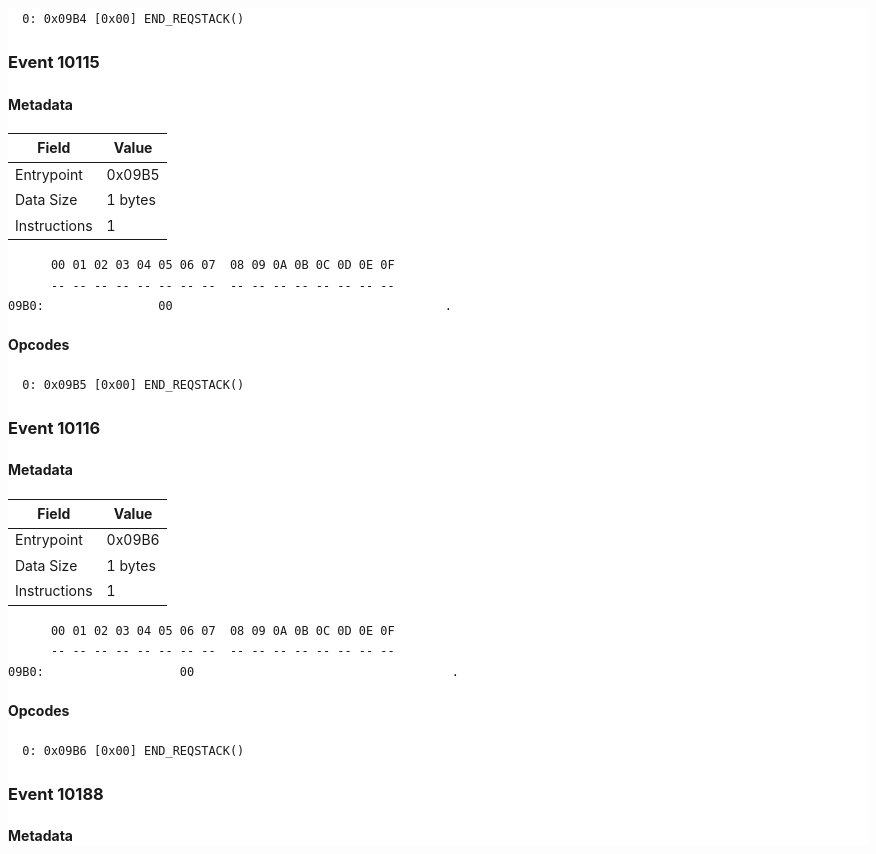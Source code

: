 ```
  0: 0x09B4 [0x00] END_REQSTACK()
```

### Event 10115

#### Metadata

| Field        | Value   |
|--------------|---------|
| Entrypoint   | 0x09B5  |
| Data Size    | 1 bytes |
| Instructions | 1       |

```
      00 01 02 03 04 05 06 07  08 09 0A 0B 0C 0D 0E 0F
      -- -- -- -- -- -- -- --  -- -- -- -- -- -- -- --
09B0:                00                                      .          
```

#### Opcodes

```
  0: 0x09B5 [0x00] END_REQSTACK()
```

### Event 10116

#### Metadata

| Field        | Value   |
|--------------|---------|
| Entrypoint   | 0x09B6  |
| Data Size    | 1 bytes |
| Instructions | 1       |

```
      00 01 02 03 04 05 06 07  08 09 0A 0B 0C 0D 0E 0F
      -- -- -- -- -- -- -- --  -- -- -- -- -- -- -- --
09B0:                   00                                    .         
```

#### Opcodes

```
  0: 0x09B6 [0x00] END_REQSTACK()
```

### Event 10188

#### Metadata
